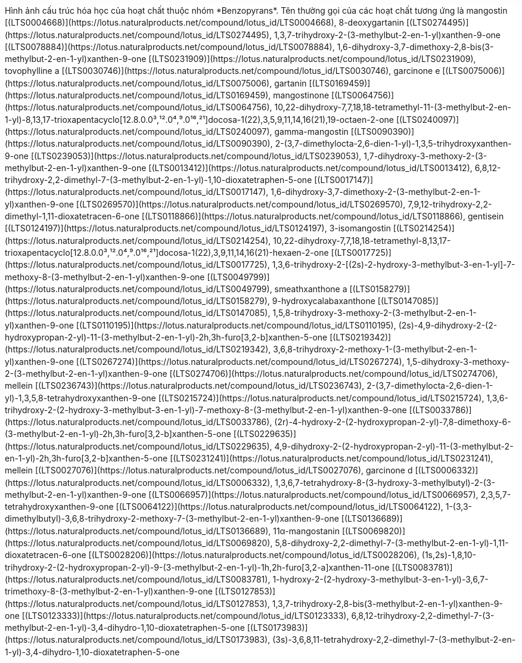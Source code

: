 <figcaption>Hình ảnh cấu trúc hóa học của hoạt chất thuộc nhóm *Benzopyrans*. Tên thường gọi của các hoạt chất tương ứng là mangostin [(LTS0004668)](https://lotus.naturalproducts.net/compound/lotus_id/LTS0004668), 8-deoxygartanin [(LTS0274495)](https://lotus.naturalproducts.net/compound/lotus_id/LTS0274495), 1,3,7-trihydroxy-2-(3-methylbut-2-en-1-yl)xanthen-9-one [(LTS0078884)](https://lotus.naturalproducts.net/compound/lotus_id/LTS0078884), 1,6-dihydroxy-3,7-dimethoxy-2,8-bis(3-methylbut-2-en-1-yl)xanthen-9-one [(LTS0231909)](https://lotus.naturalproducts.net/compound/lotus_id/LTS0231909), tovophylline a [(LTS0030746)](https://lotus.naturalproducts.net/compound/lotus_id/LTS0030746), garcinone e [(LTS0075006)](https://lotus.naturalproducts.net/compound/lotus_id/LTS0075006), gartanin [(LTS0169459)](https://lotus.naturalproducts.net/compound/lotus_id/LTS0169459), mangostinone [(LTS0064756)](https://lotus.naturalproducts.net/compound/lotus_id/LTS0064756), 10,22-dihydroxy-7,7,18,18-tetramethyl-11-(3-methylbut-2-en-1-yl)-8,13,17-trioxapentacyclo[12.8.0.0³,¹².0⁴,⁹.0¹⁶,²¹]docosa-1(22),3,5,9,11,14,16(21),19-octaen-2-one [(LTS0240097)](https://lotus.naturalproducts.net/compound/lotus_id/LTS0240097), gamma-mangostin [(LTS0090390)](https://lotus.naturalproducts.net/compound/lotus_id/LTS0090390), 2-(3,7-dimethylocta-2,6-dien-1-yl)-1,3,5-trihydroxyxanthen-9-one [(LTS0239053)](https://lotus.naturalproducts.net/compound/lotus_id/LTS0239053), 1,7-dihydroxy-3-methoxy-2-(3-methylbut-2-en-1-yl)xanthen-9-one [(LTS0013412)](https://lotus.naturalproducts.net/compound/lotus_id/LTS0013412), 6,8,12-trihydroxy-2,2-dimethyl-7-(3-methylbut-2-en-1-yl)-1,10-dioxatetraphen-5-one [(LTS0017147)](https://lotus.naturalproducts.net/compound/lotus_id/LTS0017147), 1,6-dihydroxy-3,7-dimethoxy-2-(3-methylbut-2-en-1-yl)xanthen-9-one [(LTS0269570)](https://lotus.naturalproducts.net/compound/lotus_id/LTS0269570), 7,9,12-trihydroxy-2,2-dimethyl-1,11-dioxatetracen-6-one [(LTS0118866)](https://lotus.naturalproducts.net/compound/lotus_id/LTS0118866), gentisein [(LTS0124197)](https://lotus.naturalproducts.net/compound/lotus_id/LTS0124197), 3-isomangostin [(LTS0214254)](https://lotus.naturalproducts.net/compound/lotus_id/LTS0214254), 10,22-dihydroxy-7,7,18,18-tetramethyl-8,13,17-trioxapentacyclo[12.8.0.0³,¹².0⁴,⁹.0¹⁶,²¹]docosa-1(22),3,9,11,14,16(21)-hexaen-2-one [(LTS0017725)](https://lotus.naturalproducts.net/compound/lotus_id/LTS0017725), 1,3,6-trihydroxy-2-[(2s)-2-hydroxy-3-methylbut-3-en-1-yl]-7-methoxy-8-(3-methylbut-2-en-1-yl)xanthen-9-one [(LTS0049799)](https://lotus.naturalproducts.net/compound/lotus_id/LTS0049799), smeathxanthone a [(LTS0158279)](https://lotus.naturalproducts.net/compound/lotus_id/LTS0158279), 9-hydroxycalabaxanthone [(LTS0147085)](https://lotus.naturalproducts.net/compound/lotus_id/LTS0147085), 1,5,8-trihydroxy-3-methoxy-2-(3-methylbut-2-en-1-yl)xanthen-9-one [(LTS0110195)](https://lotus.naturalproducts.net/compound/lotus_id/LTS0110195), (2s)-4,9-dihydroxy-2-(2-hydroxypropan-2-yl)-11-(3-methylbut-2-en-1-yl)-2h,3h-furo[3,2-b]xanthen-5-one [(LTS0219342)](https://lotus.naturalproducts.net/compound/lotus_id/LTS0219342), 3,6,8-trihydroxy-2-methoxy-1-(3-methylbut-2-en-1-yl)xanthen-9-one [(LTS0267274)](https://lotus.naturalproducts.net/compound/lotus_id/LTS0267274), 1,5-dihydroxy-3-methoxy-2-(3-methylbut-2-en-1-yl)xanthen-9-one [(LTS0274706)](https://lotus.naturalproducts.net/compound/lotus_id/LTS0274706), mellein [(LTS0236743)](https://lotus.naturalproducts.net/compound/lotus_id/LTS0236743), 2-(3,7-dimethylocta-2,6-dien-1-yl)-1,3,5,8-tetrahydroxyxanthen-9-one [(LTS0215724)](https://lotus.naturalproducts.net/compound/lotus_id/LTS0215724), 1,3,6-trihydroxy-2-(2-hydroxy-3-methylbut-3-en-1-yl)-7-methoxy-8-(3-methylbut-2-en-1-yl)xanthen-9-one [(LTS0033786)](https://lotus.naturalproducts.net/compound/lotus_id/LTS0033786), (2r)-4-hydroxy-2-(2-hydroxypropan-2-yl)-7,8-dimethoxy-6-(3-methylbut-2-en-1-yl)-2h,3h-furo[3,2-b]xanthen-5-one [(LTS0229635)](https://lotus.naturalproducts.net/compound/lotus_id/LTS0229635), 4,9-dihydroxy-2-(2-hydroxypropan-2-yl)-11-(3-methylbut-2-en-1-yl)-2h,3h-furo[3,2-b]xanthen-5-one [(LTS0231241)](https://lotus.naturalproducts.net/compound/lotus_id/LTS0231241), mellein [(LTS0027076)](https://lotus.naturalproducts.net/compound/lotus_id/LTS0027076), garcinone d [(LTS0006332)](https://lotus.naturalproducts.net/compound/lotus_id/LTS0006332), 1,3,6,7-tetrahydroxy-8-(3-hydroxy-3-methylbutyl)-2-(3-methylbut-2-en-1-yl)xanthen-9-one [(LTS0066957)](https://lotus.naturalproducts.net/compound/lotus_id/LTS0066957), 2,3,5,7-tetrahydroxyxanthen-9-one [(LTS0064122)](https://lotus.naturalproducts.net/compound/lotus_id/LTS0064122), 1-(3,3-dimethylbutyl)-3,6,8-trihydroxy-2-methoxy-7-(3-methylbut-2-en-1-yl)xanthen-9-one [(LTS0136689)](https://lotus.naturalproducts.net/compound/lotus_id/LTS0136689), 11α-mangostanin [(LTS0069820)](https://lotus.naturalproducts.net/compound/lotus_id/LTS0069820), 5,8-dihydroxy-2,2-dimethyl-7-(3-methylbut-2-en-1-yl)-1,11-dioxatetracen-6-one [(LTS0028206)](https://lotus.naturalproducts.net/compound/lotus_id/LTS0028206), (1s,2s)-1,8,10-trihydroxy-2-(2-hydroxypropan-2-yl)-9-(3-methylbut-2-en-1-yl)-1h,2h-furo[3,2-a]xanthen-11-one [(LTS0083781)](https://lotus.naturalproducts.net/compound/lotus_id/LTS0083781), 1-hydroxy-2-(2-hydroxy-3-methylbut-3-en-1-yl)-3,6,7-trimethoxy-8-(3-methylbut-2-en-1-yl)xanthen-9-one [(LTS0127853)](https://lotus.naturalproducts.net/compound/lotus_id/LTS0127853), 1,3,7-trihydroxy-2,8-bis(3-methylbut-2-en-1-yl)xanthen-9-one [(LTS0123333)](https://lotus.naturalproducts.net/compound/lotus_id/LTS0123333), 6,8,12-trihydroxy-2,2-dimethyl-7-(3-methylbut-2-en-1-yl)-3,4-dihydro-1,10-dioxatetraphen-5-one [(LTS0173983)](https://lotus.naturalproducts.net/compound/lotus_id/LTS0173983), (3s)-3,6,8,11-tetrahydroxy-2,2-dimethyl-7-(3-methylbut-2-en-1-yl)-3,4-dihydro-1,10-dioxatetraphen-5-one